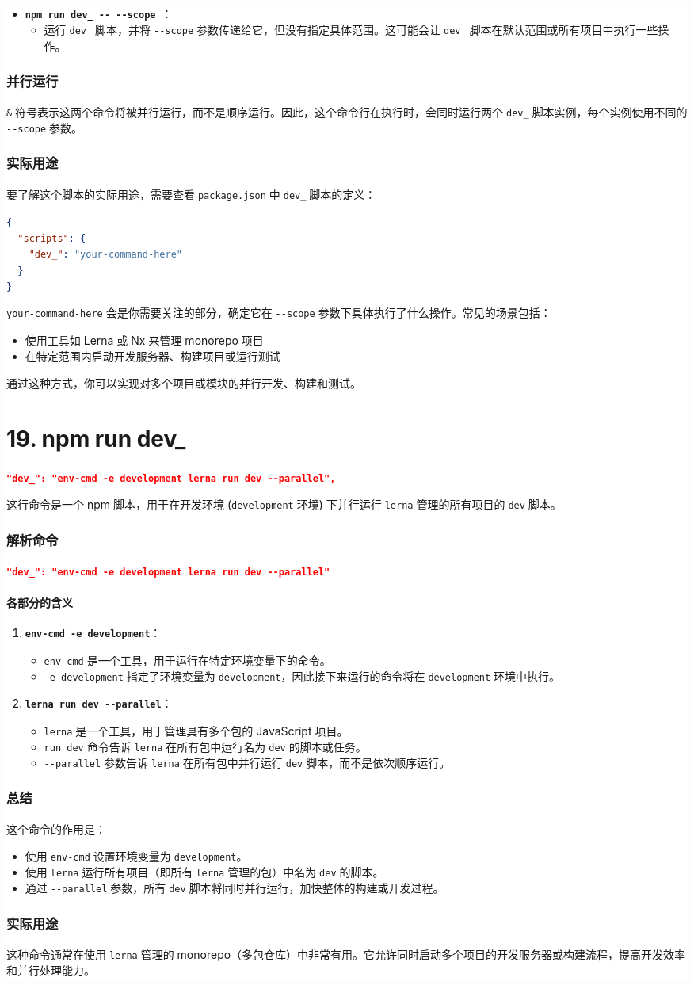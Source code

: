 - **`npm run dev_ -- --scope `**：
  - 运行 `dev_` 脚本，并将 `--scope` 参数传递给它，但没有指定具体范围。这可能会让 `dev_` 脚本在默认范围或所有项目中执行一些操作。

### 并行运行

`&` 符号表示这两个命令将被并行运行，而不是顺序运行。因此，这个命令行在执行时，会同时运行两个 `dev_` 脚本实例，每个实例使用不同的 `--scope` 参数。

### 实际用途

要了解这个脚本的实际用途，需要查看 `package.json` 中 `dev_` 脚本的定义：

```json
{
  "scripts": {
    "dev_": "your-command-here"
  }
}
```

`your-command-here` 会是你需要关注的部分，确定它在 `--scope` 参数下具体执行了什么操作。常见的场景包括：

- 使用工具如 Lerna 或 Nx 来管理 monorepo 项目
- 在特定范围内启动开发服务器、构建项目或运行测试

通过这种方式，你可以实现对多个项目或模块的并行开发、构建和测试。

# 19. npm run dev_

```json
"dev_": "env-cmd -e development lerna run dev --parallel",
```

这行命令是一个 npm 脚本，用于在开发环境 (`development` 环境) 下并行运行 `lerna` 管理的所有项目的 `dev` 脚本。

### 解析命令

```json
"dev_": "env-cmd -e development lerna run dev --parallel"
```

#### 各部分的含义

1. **`env-cmd -e development`**：
   - `env-cmd` 是一个工具，用于运行在特定环境变量下的命令。
   - `-e development` 指定了环境变量为 `development`，因此接下来运行的命令将在 `development` 环境中执行。

2. **`lerna run dev --parallel`**：
   - `lerna` 是一个工具，用于管理具有多个包的 JavaScript 项目。
   - `run dev` 命令告诉 `lerna` 在所有包中运行名为 `dev` 的脚本或任务。
   - `--parallel` 参数告诉 `lerna` 在所有包中并行运行 `dev` 脚本，而不是依次顺序运行。

### 总结

这个命令的作用是：

- 使用 `env-cmd` 设置环境变量为 `development`。
- 使用 `lerna` 运行所有项目（即所有 `lerna` 管理的包）中名为 `dev` 的脚本。
- 通过 `--parallel` 参数，所有 `dev` 脚本将同时并行运行，加快整体的构建或开发过程。

### 实际用途

这种命令通常在使用 `lerna` 管理的 monorepo（多包仓库）中非常有用。它允许同时启动多个项目的开发服务器或构建流程，提高开发效率和并行处理能力。

